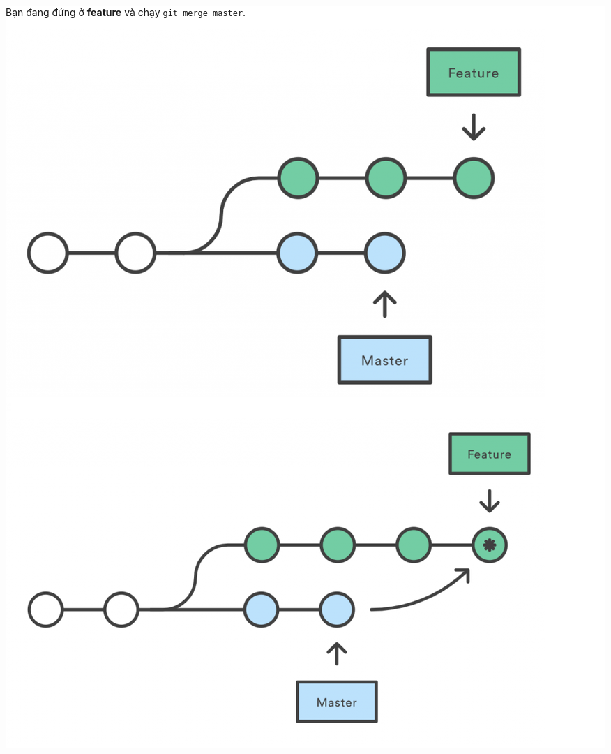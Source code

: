 Bạn đang đứng ở **feature** và chạy `git merge master`.

![git-commands-merge](/assets/imgs/git-commands-merge.png)
